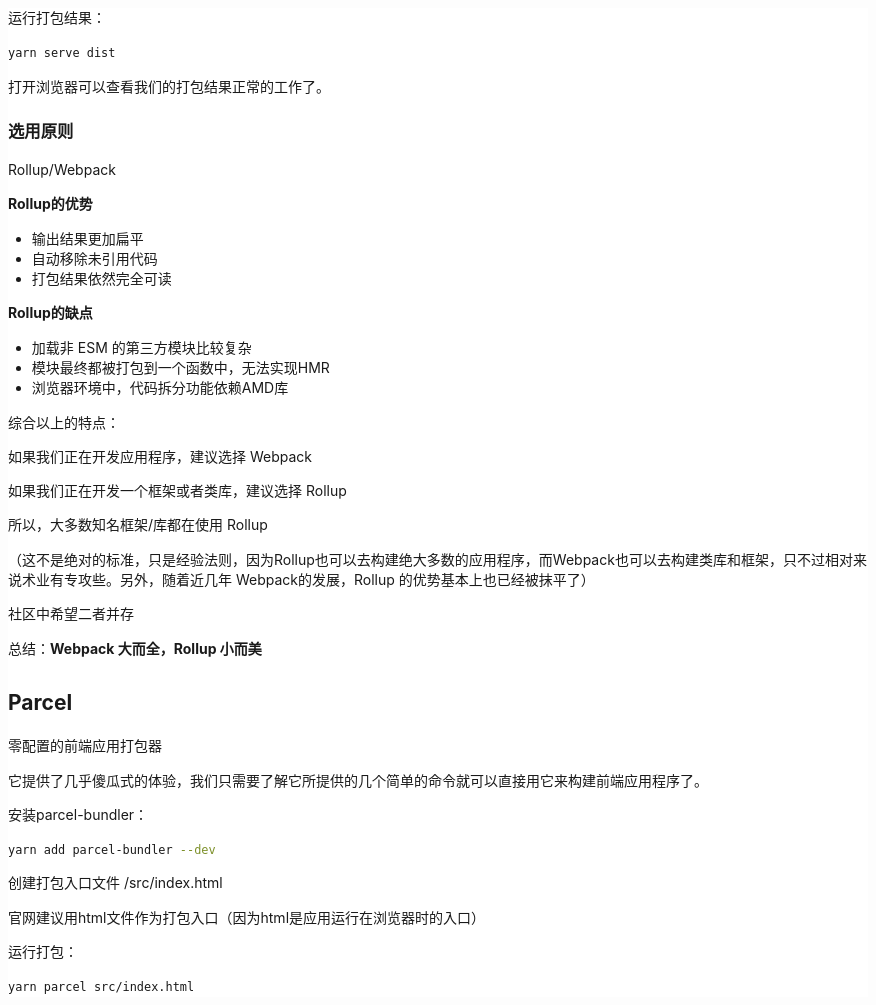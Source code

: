 运行打包结果：

```bash
yarn serve dist
```

打开浏览器可以查看我们的打包结果正常的工作了。



### 选用原则

Rollup/Webpack

**Rollup的优势**

- 输出结果更加扁平
- 自动移除未引用代码
- 打包结果依然完全可读

**Rollup的缺点**

- 加载非 ESM 的第三方模块比较复杂
- 模块最终都被打包到一个函数中，无法实现HMR
- 浏览器环境中，代码拆分功能依赖AMD库

综合以上的特点：

如果我们正在开发应用程序，建议选择 Webpack 

如果我们正在开发一个框架或者类库，建议选择 Rollup

所以，大多数知名框架/库都在使用 Rollup

（这不是绝对的标准，只是经验法则，因为Rollup也可以去构建绝大多数的应用程序，而Webpack也可以去构建类库和框架，只不过相对来说术业有专攻些。另外，随着近几年 Webpack的发展，Rollup 的优势基本上也已经被抹平了）

社区中希望二者并存

总结：**Webpack 大而全，Rollup 小而美**





## Parcel

零配置的前端应用打包器

它提供了几乎傻瓜式的体验，我们只需要了解它所提供的几个简单的命令就可以直接用它来构建前端应用程序了。

安装parcel-bundler：

```bash
yarn add parcel-bundler --dev
```

创建打包入口文件 /src/index.html

官网建议用html文件作为打包入口（因为html是应用运行在浏览器时的入口）

运行打包：

```bash
yarn parcel src/index.html
```
